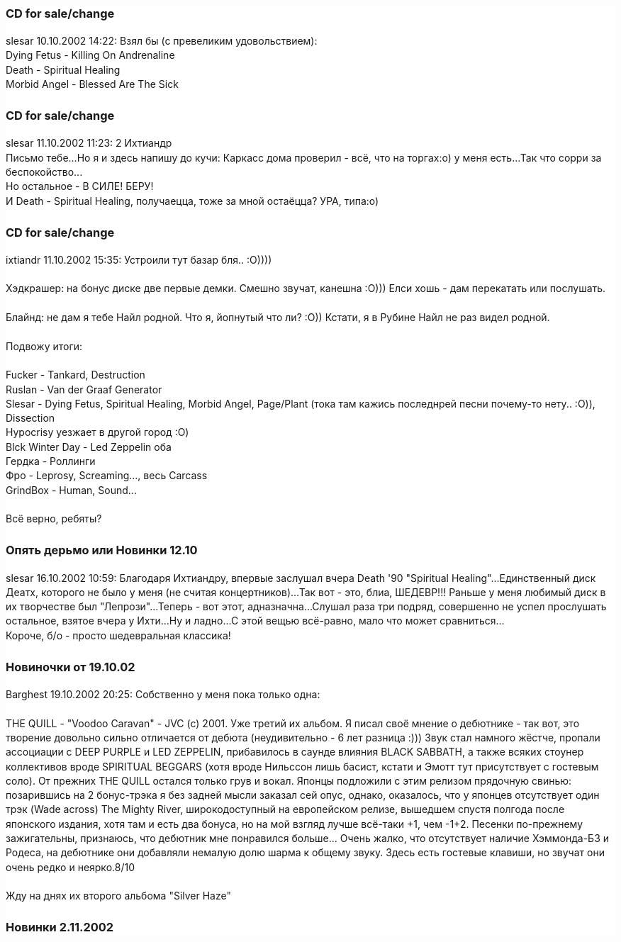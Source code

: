 ### CD for sale/change

slesar 10.10.2002 14:22:
Взял бы (с превеликим удовольствием):<BR>Dying Fetus - Killing On Andrenaline <BR>Death - Spiritual Healing <BR>Morbid Angel - Blessed Are The Sick <BR>

### CD for sale/change

slesar 11.10.2002 11:23:
2 Ихтиандр<BR>Письмо тебе...Но я и здесь напишу до кучи: Каркасс дома проверил - всё, что на торгах:о) у меня есть...Так что сорри за беспокойство...<BR>Но остальное - В СИЛЕ! БЕРУ!<BR>И Death - Spiritual Healing,  получаецца, тоже за мной остаёцца? УРА, типа:о)

### CD for sale/change

ixtiandr 11.10.2002 15:35:
Устроили тут базар бля.. :О))))<BR><BR>Хэдкрашер: на бонус диске две первые демки. Смешно звучат, канешна :О))) Елси хошь - дам перекатать или послушать.<BR><BR>Блайнд: не дам я тебе Найл родной. Что я, йопнутый что ли? :О)) Кстати, я в Рубине Найл не раз видел родной.<BR><BR>Подвожу итоги:<BR><BR>Fucker - Tankard, Destruction<BR>Ruslan - Van der Graaf Generator<BR>Slesar - Dying Fetus, Spiritual Healing, Morbid Angel, Page/Plant (тока там кажись последнрей песни почему-то нету.. :О)), Dissection<BR>Hypocrisy уезжает в другой город :О)<BR>Blck Winter Day - Led Zeppelin оба<BR>Гердка - Роллинги<BR>Фро - Leprosy, Screaming..., весь Carcass<BR>GrindBox - Human, Sound...<BR><BR>Всё верно, ребяты?

### Опять дерьмо или Новинки 12.10

slesar 16.10.2002 10:59:
Благодаря Ихтиандру, впервые заслушал вчера Death '90 "Spiritual Healing"...Единственный диск Деатх, которого не было у меня (не считая концертников)...Так вот - это, блиа, ШЕДЕВР!!! Раньше у меня любимый диск в их творчестве был "Лепрози"...Теперь - вот этот, адназначна...Слушал раза три подряд, совершенно не успел прослушать остальное, взятое вчера у Ихти...Ну и ладно...С этой вещью всё-равно, мало что может сравниться...<BR>Короче, б/о - просто шедевральная классика!

### Новиночки от 19.10.02

Barghest 19.10.2002 20:25:
Собственно у меня пока только одна:<BR><BR>THE QUILL - "Voodoo Caravan" - JVC (c) 2001. Уже третий их альбом. Я писал своё мнение о дебютнике - так вот, это творение довольно сильно отличается от дебюта (неудивительно - 6 лет разница :))) Звук стал намного жёстче, пропали ассоциации с DEEP PURPLE и LED ZEPPELIN, прибавилось в саунде влияния BLACK SABBATH, а также всяких стоунер коллективов вроде SPIRITUAL BEGGARS (хотя вроде Нильссон лишь басист, кстати и Эмотт тут присутствует с гостевым соло). От прежних THE QUILL остался только грув и вокал. Японцы подложили с этим релизом прядочную свинью: позарившись на 2 бонус-трэка я без задней мысли заказал сей опус, однако, оказалось, что у японцев отсутствует один трэк (Wade across) The Mighty River, широкодоступный на европейском релизе, вышедшем спустя полгода после японского издания, хотя там и есть два бонуса,  но на мой взгляд лучше всё-таки +1, чем -1+2. Песенки по-прежнему зажигательны, признаюсь, что дебютник мне понравился больше... Очень жалко, что отсутствует наличие Хэммонда-Б3 и Родеса, на дебютнике они добавляли немалую долю шарма к общему звуку. Здесь есть гостевые клавиши, но звучат они очень редко и неярко.8/10<BR><BR>Жду на днях их второго альбома "Silver Haze"

### Новинки 2.11.2002
